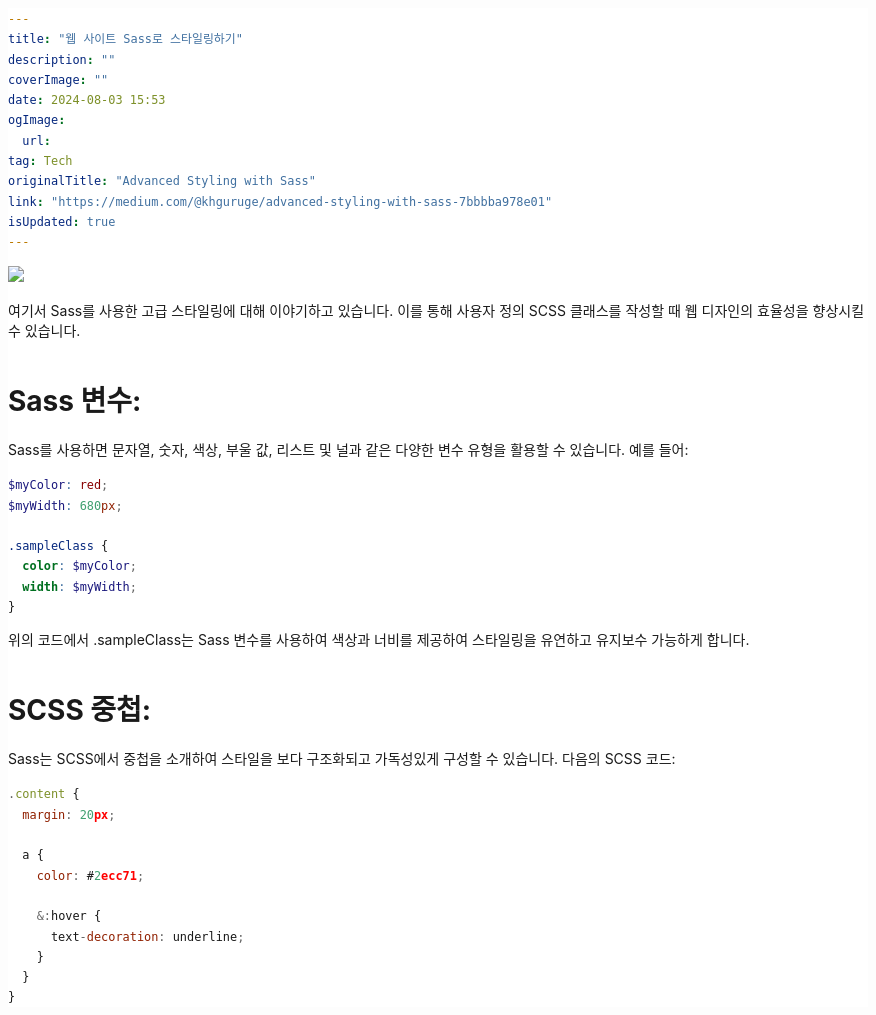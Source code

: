 ```yaml
---
title: "웹 사이트 Sass로 스타일링하기"
description: ""
coverImage: ""
date: 2024-08-03 15:53
ogImage: 
  url: 
tag: Tech
originalTitle: "Advanced Styling with Sass"
link: "https://medium.com/@khguruge/advanced-styling-with-sass-7bbbba978e01"
isUpdated: true
---
```






<img src="/assets/img/AdvancedStylingwithSass_0.png" />

여기서 Sass를 사용한 고급 스타일링에 대해 이야기하고 있습니다. 이를 통해 사용자 정의 SCSS 클래스를 작성할 때 웹 디자인의 효율성을 향상시킬 수 있습니다.

# Sass 변수:

Sass를 사용하면 문자열, 숫자, 색상, 부울 값, 리스트 및 널과 같은 다양한 변수 유형을 활용할 수 있습니다. 예를 들어:

<div class="content-ad"></div>

```scss
$myColor: red;
$myWidth: 680px;

.sampleClass {
  color: $myColor;
  width: $myWidth;
}
```

위의 코드에서 .sampleClass는 Sass 변수를 사용하여 색상과 너비를 제공하여 스타일링을 유연하고 유지보수 가능하게 합니다.

# SCSS 중첩:

Sass는 SCSS에서 중첩을 소개하여 스타일을 보다 구조화되고 가독성있게 구성할 수 있습니다. 다음의 SCSS 코드:

<div class="content-ad"></div>

```js
.content {
  margin: 20px;

  a {
    color: #2ecc71;

    &:hover {
      text-decoration: underline;
    }
  }
}
```
